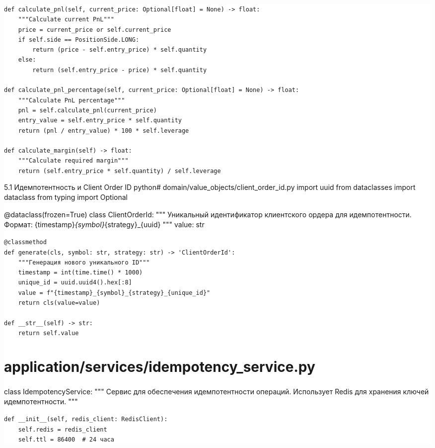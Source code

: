     def calculate_pnl(self, current_price: Optional[float] = None) -> float:
        """Calculate current PnL"""
        price = current_price or self.current_price
        if self.side == PositionSide.LONG:
            return (price - self.entry_price) * self.quantity
        else:
            return (self.entry_price - price) * self.quantity
    
    def calculate_pnl_percentage(self, current_price: Optional[float] = None) -> float:
        """Calculate PnL percentage"""
        pnl = self.calculate_pnl(current_price)
        entry_value = self.entry_price * self.quantity
        return (pnl / entry_value) * 100 * self.leverage
    
    def calculate_margin(self) -> float:
        """Calculate required margin"""
        return (self.entry_price * self.quantity) / self.leverage

5.1 Идемпотентность и Client Order ID
python# domain/value_objects/client_order_id.py
import uuid
from dataclasses import dataclass
from typing import Optional

@dataclass(frozen=True)
class ClientOrderId:
    """
    Уникальный идентификатор клиентского ордера для идемпотентности.
    Формат: {timestamp}_{symbol}_{strategy}_{uuid}
    """
    value: str
    
    @classmethod
    def generate(cls, symbol: str, strategy: str) -> 'ClientOrderId':
        """Генерация нового уникального ID"""
        timestamp = int(time.time() * 1000)
        unique_id = uuid.uuid4().hex[:8]
        value = f"{timestamp}_{symbol}_{strategy}_{unique_id}"
        return cls(value=value)
    
    def __str__(self) -> str:
        return self.value

# application/services/idempotency_service.py
class IdempotencyService:
    """
    Сервис для обеспечения идемпотентности операций.
    Использует Redis для хранения ключей идемпотентности.
    """
    
    def __init__(self, redis_client: RedisClient):
        self.redis = redis_client
        self.ttl = 86400  # 24 часа
        